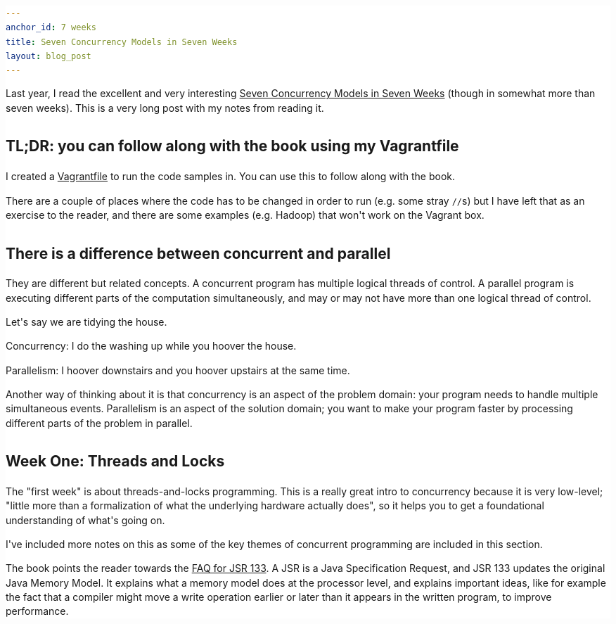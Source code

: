 ```yaml
---
anchor_id: 7 weeks
title: Seven Concurrency Models in Seven Weeks
layout: blog_post
---
```


Last year, I read the excellent and very interesting [Seven Concurrency Models in Seven Weeks](https://pragprog.com/titles/pb7con/seven-concurrency-models-in-seven-weeks/) (though in somewhat more than seven weeks). This is a very long post with my notes from reading it.

## TL;DR: you can follow along with the book using my Vagrantfile

I created a [Vagrantfile](https://github.com/annashipman/7weeks-concurrency) to run the code samples in. You can use this to follow along with the book.

There are a couple of places where the code has to be changed in order to run (e.g. some stray `//`s) but I have left that as an exercise to the reader, and there are some examples (e.g. Hadoop) that won't work on the Vagrant box.

## There is a difference between concurrent and parallel

They are different but related concepts. A concurrent program has multiple logical threads of control. A parallel program is executing different parts of the computation simultaneously, and may or may not have more than one logical thread of control.

<div class="code-sample">
<p>Let's say we are tidying the house.</p>
<p>Concurrency: I do the washing up while you hoover the house.</p>
<p>Parallelism: I hoover downstairs and you hoover upstairs at the same time.</p>
</div>

Another way of thinking about it is that concurrency is an aspect of the problem domain: your program needs to handle multiple simultaneous events. Parallelism is an aspect of the solution domain; you want to make your program faster by processing different parts of the problem in parallel.

## Week One: Threads and Locks

The "first week" is about threads-and-locks programming. This is a really great intro to concurrency because it is very low-level; "little more than a formalization of what the underlying hardware actually does", so it helps you to get a foundational understanding of what's going on.

I've included more notes on this as some of the key themes of concurrent programming are included in this section.

The book points the reader towards the [FAQ for JSR 133](http://www.cs.umd.edu/~pugh/java/memoryModel/jsr-133-faq.html). A JSR is a Java Specification Request, and JSR 133 updates the original Java Memory Model. It explains what a memory model does at the processor level, and explains important ideas, like for example the fact that a compiler might move a write operation earlier or later than it appears in the written program, to improve performance.
